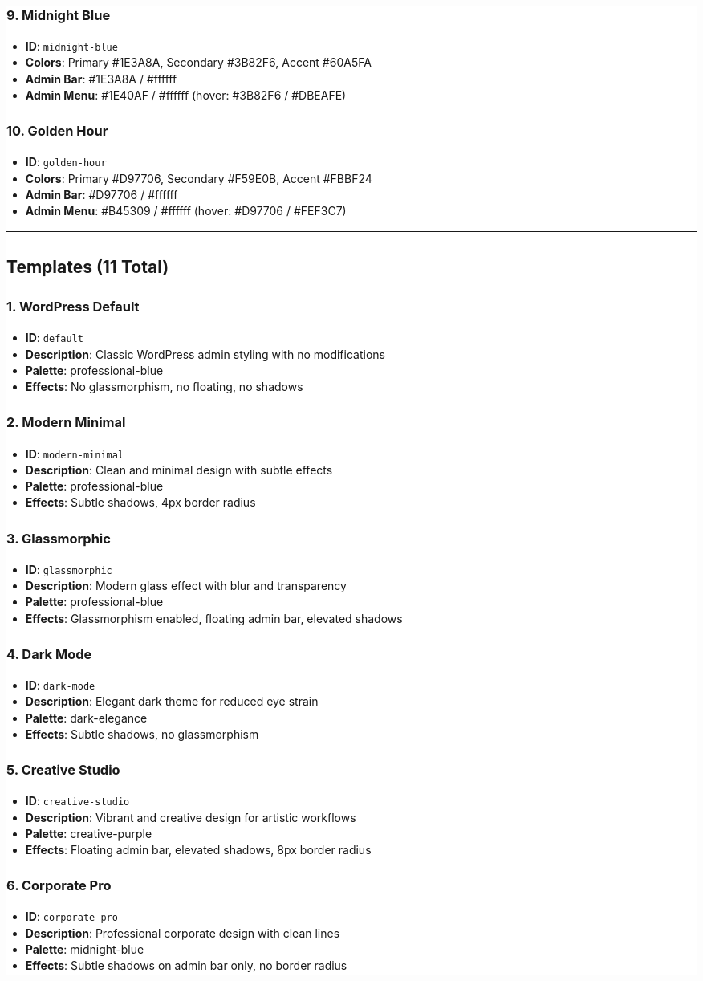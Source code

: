 ### 9. Midnight Blue
- **ID**: `midnight-blue`
- **Colors**: Primary #1E3A8A, Secondary #3B82F6, Accent #60A5FA
- **Admin Bar**: #1E3A8A / #ffffff
- **Admin Menu**: #1E40AF / #ffffff (hover: #3B82F6 / #DBEAFE)

### 10. Golden Hour
- **ID**: `golden-hour`
- **Colors**: Primary #D97706, Secondary #F59E0B, Accent #FBBF24
- **Admin Bar**: #D97706 / #ffffff
- **Admin Menu**: #B45309 / #ffffff (hover: #D97706 / #FEF3C7)

---

## Templates (11 Total)

### 1. WordPress Default
- **ID**: `default`
- **Description**: Classic WordPress admin styling with no modifications
- **Palette**: professional-blue
- **Effects**: No glassmorphism, no floating, no shadows

### 2. Modern Minimal
- **ID**: `modern-minimal`
- **Description**: Clean and minimal design with subtle effects
- **Palette**: professional-blue
- **Effects**: Subtle shadows, 4px border radius

### 3. Glassmorphic
- **ID**: `glassmorphic`
- **Description**: Modern glass effect with blur and transparency
- **Palette**: professional-blue
- **Effects**: Glassmorphism enabled, floating admin bar, elevated shadows

### 4. Dark Mode
- **ID**: `dark-mode`
- **Description**: Elegant dark theme for reduced eye strain
- **Palette**: dark-elegance
- **Effects**: Subtle shadows, no glassmorphism

### 5. Creative Studio
- **ID**: `creative-studio`
- **Description**: Vibrant and creative design for artistic workflows
- **Palette**: creative-purple
- **Effects**: Floating admin bar, elevated shadows, 8px border radius

### 6. Corporate Pro
- **ID**: `corporate-pro`
- **Description**: Professional corporate design with clean lines
- **Palette**: midnight-blue
- **Effects**: Subtle shadows on admin bar only, no border radius

